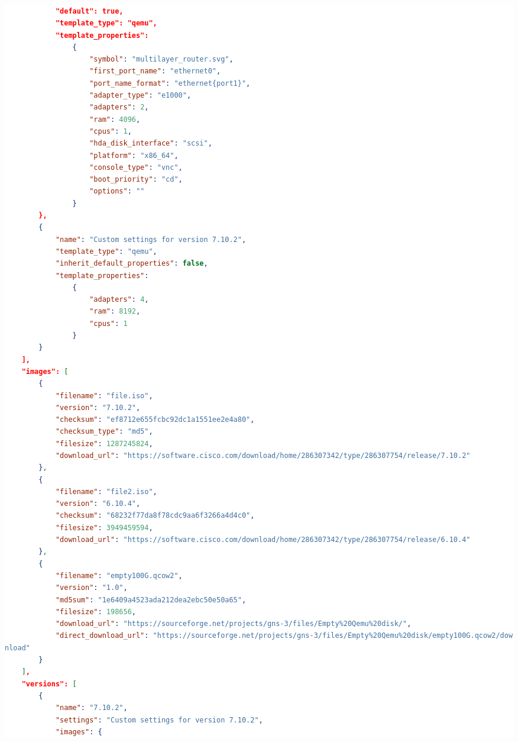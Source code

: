 ```json
            "default": true,
            "template_type": "qemu",
            "template_properties":
                {
                    "symbol": "multilayer_router.svg",
                    "first_port_name": "ethernet0",
                    "port_name_format": "ethernet{port1}",
                    "adapter_type": "e1000",
                    "adapters": 2,
                    "ram": 4096,
                    "cpus": 1,
                    "hda_disk_interface": "scsi",
                    "platform": "x86_64",
                    "console_type": "vnc",
                    "boot_priority": "cd",
                    "options": ""
                }
        },
        {
            "name": "Custom settings for version 7.10.2",
            "template_type": "qemu",
            "inherit_default_properties": false,
            "template_properties":
                {
                    "adapters": 4,
                    "ram": 8192,
                    "cpus": 1
                }
        }
    ],
    "images": [
        {
            "filename": "file.iso",
            "version": "7.10.2",
            "checksum": "ef8712e655fcbc92dc1a1551ee2e4a80",
            "checksum_type": "md5",
            "filesize": 1287245824,
            "download_url": "https://software.cisco.com/download/home/286307342/type/286307754/release/7.10.2"
        },
        {
            "filename": "file2.iso",
            "version": "6.10.4",
            "checksum": "68232f77da8f78cdc9aa6f3266a4d4c0",
            "filesize": 3949459594,
            "download_url": "https://software.cisco.com/download/home/286307342/type/286307754/release/6.10.4"
        },
        {
            "filename": "empty100G.qcow2",
            "version": "1.0",
            "md5sum": "1e6409a4523ada212dea2ebc50e50a65",
            "filesize": 198656,
            "download_url": "https://sourceforge.net/projects/gns-3/files/Empty%20Qemu%20disk/",
            "direct_download_url": "https://sourceforge.net/projects/gns-3/files/Empty%20Qemu%20disk/empty100G.qcow2/download"
        }
    ],
    "versions": [
        {
            "name": "7.10.2",
            "settings": "Custom settings for version 7.10.2",
            "images": {
```